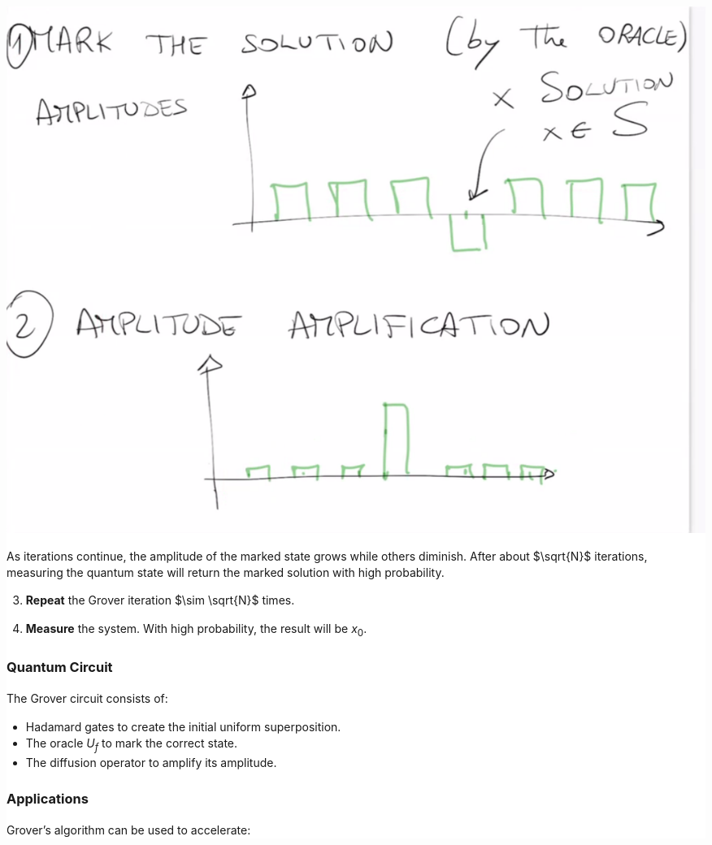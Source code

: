 ![alt text](image-6.png)

   As iterations continue, the amplitude of the marked state grows while others diminish. After about $\sqrt{N}$ iterations, measuring the quantum state will return the marked solution with high probability.

3. **Repeat** the Grover iteration $\sim \sqrt{N}$ times.

4. **Measure** the system. With high probability, the result will be $x_0$.

### Quantum Circuit

The Grover circuit consists of:

- Hadamard gates to create the initial uniform superposition.
- The oracle $U_f$ to mark the correct state.
- The diffusion operator to amplify its amplitude.

### Applications

Grover’s algorithm can be used to accelerate:
